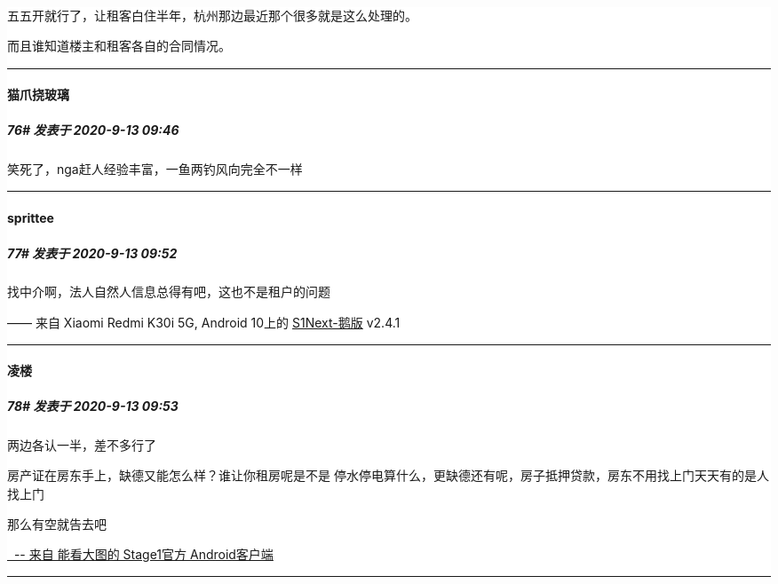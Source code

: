 五五开就行了，让租客白住半年，杭州那边最近那个很多就是这么处理的。


而且谁知道楼主和租客各自的合同情况。







-----

####  猫爪挠玻璃  
##### 76#       发表于 2020-9-13 09:46




笑死了，nga赶人经验丰富，一鱼两钓风向完全不一样







-----

####  sprittee  
##### 77#       发表于 2020-9-13 09:52




找中介啊，法人自然人信息总得有吧，这也不是租户的问题

—— 来自 Xiaomi Redmi K30i 5G, Android 10上的 [S1Next-鹅版](https://github.com/ykrank/S1-Next/releases) v2.4.1







-----

####  凌楼  
##### 78#       发表于 2020-9-13 09:53




两边各认一半，差不多行了

房产证在房东手上，缺德又能怎么样？谁让你租房呢是不是
停水停电算什么，更缺德还有呢，房子抵押贷款，房东不用找上门天天有的是人找上门

那么有空就告去吧

[  -- 来自 能看大图的 Stage1官方 Android客户端](https://www.coolapk.com/apk/140634)







-----
